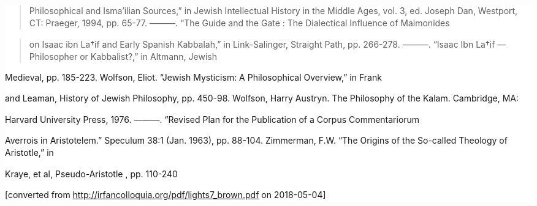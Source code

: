 > Philosophical and Isma’ilian Sources,” in Jewish Intellectual History in
> the Middle Ages, vol. 3, ed. Joseph Dan, Westport, CT: Praeger, 1994,
> pp. 65-77.
———. “The Guide and the Gate : The Dialectical Influence of Maimonides

> on Isaac ibn La†if and Early Spanish Kabbalah,” in Link-Salinger,
> Straight Path, pp. 266-278.
———. “Isaac Ibn La†if — Philosopher or Kabbalist?,” in Altmann, Jewish

Medieval, pp. 185-223.
Wolfson, Eliot. “Jewish Mysticism: A Philosophical Overview,” in Frank

and Leaman, History of Jewish Philosophy, pp. 450-98.
Wolfson, Harry Austryn. The Philosophy of the Kalam. Cambridge, MA:

Harvard University Press, 1976.
———. “Revised Plan for the Publication of a Corpus Commentariorum

Averrois in Aristotelem.” Speculum 38:1 (Jan. 1963), pp. 88-104.
Zimmerman, F.W. “The Origins of the So-called Theology of Aristotle,” in

Kraye, et al, Pseudo-Aristotle , pp. 110-240


[converted from http://irfancolloquia.org/pdf/lights7_brown.pdf on 2018-05-04]


